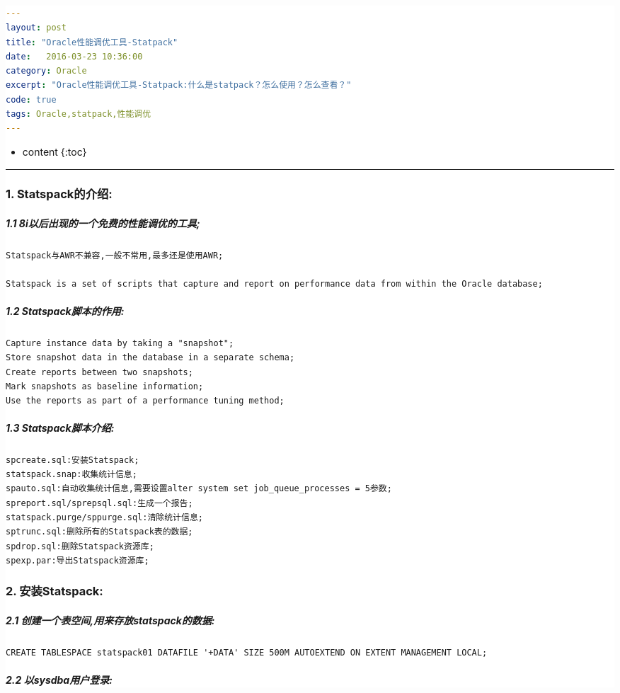 ```yaml
---
layout: post
title: "Oracle性能调优工具-Statpack"
date:   2016-03-23 10:36:00
category: Oracle
excerpt: "Oracle性能调优工具-Statpack:什么是statpack？怎么使用？怎么查看？" 
code: true
tags: Oracle,statpack,性能调优 
---
```


* content
{:toc}



---

### 1. Statspack的介绍:

##### 1.1 8i以后出现的一个免费的性能调优的工具;

	Statspack与AWR不兼容,一般不常用,最多还是使用AWR;
	
	Statspack is a set of scripts that capture and report on performance data from within the Oracle database;

##### 1.2 Statspack脚本的作用:

	Capture instance data by taking a "snapshot";
	Store snapshot data in the database in a separate schema;
	Create reports between two snapshots;
	Mark snapshots as baseline information;
	Use the reports as part of a performance tuning method;
	
##### 1.3 Statspack脚本介绍:

	spcreate.sql:安装Statspack;
	statspack.snap:收集统计信息;
	spauto.sql:自动收集统计信息,需要设置alter system set job_queue_processes = 5参数;
	spreport.sql/sprepsql.sql:生成一个报告;
	statspack.purge/sppurge.sql:清除统计信息;
	sptrunc.sql:删除所有的Statspack表的数据;
	spdrop.sql:删除Statspack资源库;
	spexp.par:导出Statspack资源库;


### 2. 安装Statspack:

##### 2.1 创建一个表空间,用来存放statspack的数据:

	CREATE TABLESPACE statspack01 DATAFILE '+DATA' SIZE 500M AUTOEXTEND ON EXTENT MANAGEMENT LOCAL;

##### 2.2 以sysdba用户登录:
	